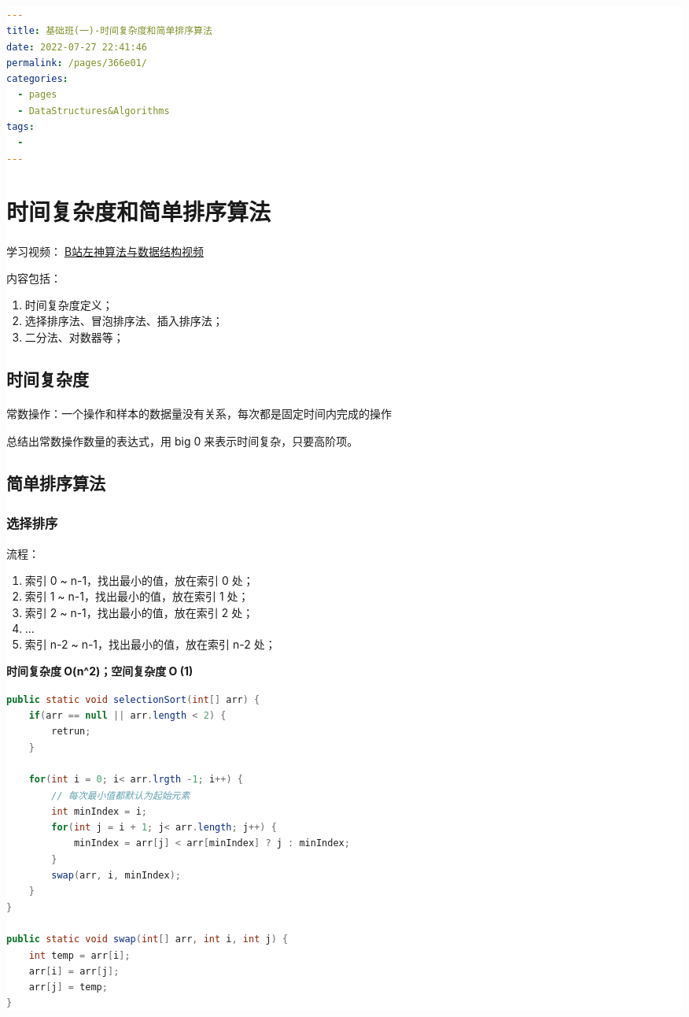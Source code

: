 ```yaml
---
title: 基础班(一)-时间复杂度和简单排序算法
date: 2022-07-27 22:41:46
permalink: /pages/366e01/
categories:
  - pages
  - DataStructures&Algorithms
tags:
  - 
---
```

# 时间复杂度和简单排序算法

学习视频： [B站左神算法与数据结构视频 ](https://www.bilibili.com/video/BV13g41157hK)

内容包括：

1. 时间复杂度定义；
2. 选择排序法、冒泡排序法、插入排序法；
3. 二分法、对数器等；

## 时间复杂度

常数操作：一个操作和样本的数据量没有关系，每次都是固定时间内完成的操作

总结出常数操作数量的表达式，用 big 0 来表示时间复杂，只要高阶项。

## 简单排序算法

### 选择排序

流程：

1. 索引 0 ~ n-1，找出最小的值，放在索引 0 处；
2. 索引 1 ~ n-1，找出最小的值，放在索引 1 处；
3. 索引 2 ~ n-1，找出最小的值，放在索引 2 处；
4. ...
5. 索引 n-2 ~ n-1，找出最小的值，放在索引 n-2 处；

**时间复杂度 O(n^2)；空间复杂度 O (1)**

```java
public static void selectionSort(int[] arr) {
    if(arr == null || arr.length < 2) {
    	retrun;
    }
    
	for(int i = 0; i< arr.lrgth -1; i++) {
        // 每次最小值都默认为起始元素
    	int minIndex = i;
        for(int j = i + 1; j< arr.length; j++) {
        	minIndex = arr[j] < arr[minIndex] ? j : minIndex;        
        }
        swap(arr, i, minIndex);
    }
}

public static void swap(int[] arr, int i, int j) {
	int temp = arr[i];
    arr[i] = arr[j];
    arr[j] = temp;
}
```
